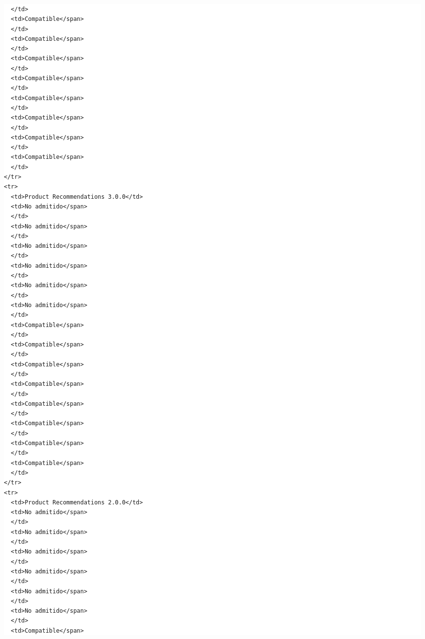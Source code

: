       </td>
      <td>Compatible</span>
      </td>
      <td>Compatible</span>
      </td>
      <td>Compatible</span>
      </td>
      <td>Compatible</span>
      </td>
      <td>Compatible</span>
      </td>
      <td>Compatible</span>
      </td>
      <td>Compatible</span>
      </td>
      <td>Compatible</span>
      </td>
    </tr>
    <tr>
      <td>Product Recommendations 3.0.0</td>
      <td>No admitido</span>
      </td>
      <td>No admitido</span>
      </td>
      <td>No admitido</span>
      </td>
      <td>No admitido</span>
      </td>
      <td>No admitido</span>
      </td>
      <td>No admitido</span>
      </td>
      <td>Compatible</span>
      </td>
      <td>Compatible</span>
      </td>
      <td>Compatible</span>
      </td>
      <td>Compatible</span>
      </td>
      <td>Compatible</span>
      </td>
      <td>Compatible</span>
      </td>
      <td>Compatible</span>
      </td>
      <td>Compatible</span>
      </td>
    </tr>
    <tr>
      <td>Product Recommendations 2.0.0</td>
      <td>No admitido</span>
      </td>
      <td>No admitido</span>
      </td>
      <td>No admitido</span>
      </td>
      <td>No admitido</span>
      </td>
      <td>No admitido</span>
      </td>
      <td>No admitido</span>
      </td>
      <td>Compatible</span>